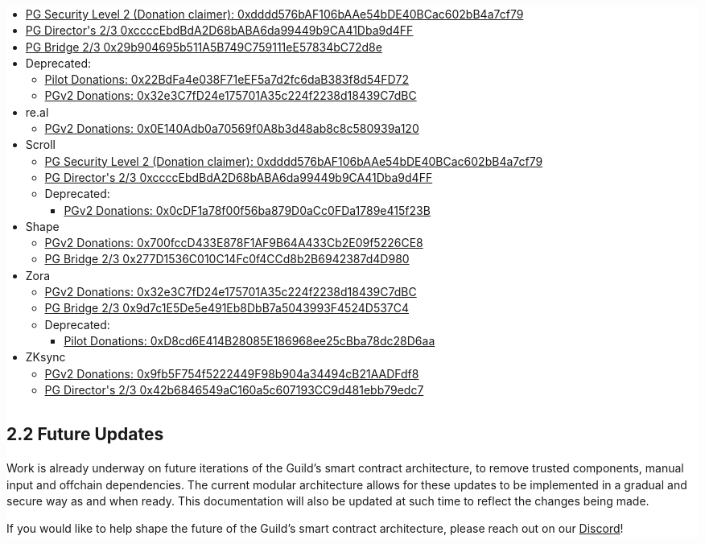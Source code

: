   - [PG Security Level 2 (Donation claimer): 0xdddd576bAF106bAAe54bDE40BCac602bB4a7cf79](https://app.safe.global/balances?safe=matic:0xdddd576bAF106bAAe54bDE40BCac602bB4a7cf79)
  - [PG Director's 2/3 0xccccEbdBdA2D68bABA6da99449b9CA41Dba9d4FF](https://app.safe.global/balances?safe=matic:0xccccEbdBdA2D68bABA6da99449b9CA41Dba9d4FF)
  - [PG Bridge 2/3 0x29b904695b511A5B749C759111eE57834bC72d8e](https://app.safe.global/balances?safe=matic:0x29b904695b511A5B749C759111eE57834bC72d8e)
  - Deprecated:
    - [Pilot Donations: 0x22BdFa4e038F71eEF5a7d2fc6daB383f8d54FD72](https://app.safe.global/balances?safe=matic:0x22BdFa4e038F71eEF5a7d2fc6daB383f8d54FD72)
    - [PGv2 Donations: 0x32e3C7fD24e175701A35c224f2238d18439C7dBC](https://app.safe.global/balances?safe=matic:0x32e3C7fD24e175701A35c224f2238d18439C7dBC)
- re.al
  - [PGv2 Donations: 0x0E140Adb0a70569f0A8b3d48ab8c8c580939a120](https://safe.re.al/transactions/queue?safe=re-al%3A0x0E140Adb0a70569f0A8b3d48ab8c8c580939a120)
- Scroll
  - [PG Security Level 2 (Donation claimer): 0xdddd576bAF106bAAe54bDE40BCac602bB4a7cf79](https://app.safe.global/balances?safe=scr:0xdddd576bAF106bAAe54bDE40BCac602bB4a7cf79)
  - [PG Director's 2/3 0xccccEbdBdA2D68bABA6da99449b9CA41Dba9d4FF](https://app.safe.global/balances?safe=scr:0xccccEbdBdA2D68bABA6da99449b9CA41Dba9d4FF)
  - Deprecated:
    - [PGv2 Donations: 0x0cDF1a78f00f56ba879D0aCc0FDa1789e415f23B](https://app.safe.global/balances?safe=scr:0x0cDF1a78f00f56ba879D0aCc0FDa1789e415f23B)
- Shape
  - [PGv2 Donations: 0x700fccD433E878F1AF9B64A433Cb2E09f5226CE8](https://safe.shape.network/balances?safe=shape:0x700fccD433E878F1AF9B64A433Cb2E09f5226CE8)
  - [PG Bridge 2/3 0x277D1536C010C14Fc0f4CCd8b2B6942387d4D980](https://safe.shape.network/balances?safe=shape:0x277D1536C010C14Fc0f4CCd8b2B6942387d4D980)
- Zora
  - [PGv2 Donations: 0x32e3C7fD24e175701A35c224f2238d18439C7dBC](https://safe.optimism.io/balances?safe=zora:0x32e3C7fD24e175701A35c224f2238d18439C7dBC)
  - [PG Bridge 2/3 0x9d7c1E5De5e491Eb8DbB7a5043993F4524D537C4](https://safe.optimism.io/balances?safe=zora:0x9d7c1E5De5e491Eb8DbB7a5043993F4524D537C4)
  - Deprecated:
    - [Pilot Donations: 0xD8cd6E414B28085E186968ee25cBba78dc28D6aa](https://safe.optimism.io/balances?safe=zora:0xD8cd6E414B28085E186968ee25cBba78dc28D6aa)
- ZKsync
  - [PGv2 Donations: 0x9fb5F754f5222449F98b904a34494cB21AADFdf8](https://app.safe.global/balances?safe=zksync:0x9fb5F754f5222449F98b904a34494cB21AADFdf8)
  - [PG Director's 2/3 0x42b6846549aC160a5c607193CC9d481ebb79edc7](https://app.safe.global/balances?safe=zksync:0x42b6846549aC160a5c607193CC9d481ebb79edc7)

## 2.2 Future Updates

Work is already underway on future iterations of the Guild’s smart contract architecture, to remove trusted components, manual input and offchain dependencies. The current modular architecture allows for these updates to be implemented in a gradual and secure way as and when ready. This documentation will also be updated at such time to reflect the changes being made.

If you would like to help shape the future of the Guild’s smart contract architecture, please reach out on our [Discord](https://discord.com/invite/HaUhXYsMyC)!
